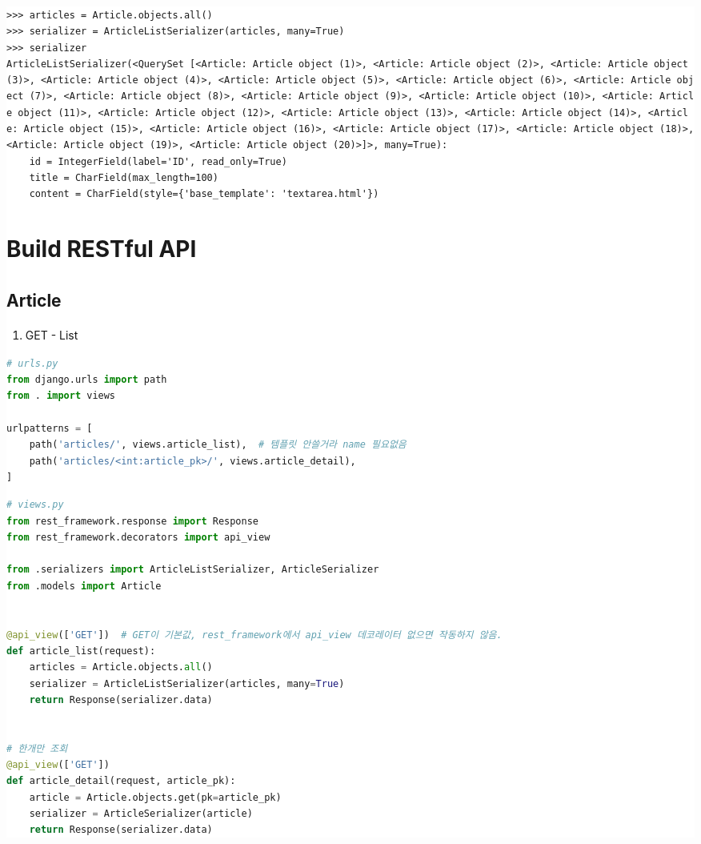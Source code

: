 ```shell
>>> articles = Article.objects.all()
>>> serializer = ArticleListSerializer(articles, many=True)
>>> serializer
ArticleListSerializer(<QuerySet [<Article: Article object (1)>, <Article: Article object (2)>, <Article: Article object (3)>, <Article: Article object (4)>, <Article: Article object (5)>, <Article: Article object (6)>, <Article: Article object (7)>, <Article: Article object (8)>, <Article: Article object (9)>, <Article: Article object (10)>, <Article: Article object (11)>, <Article: Article object (12)>, <Article: Article object (13)>, <Article: Article object (14)>, <Article: Article object (15)>, <Article: Article object (16)>, <Article: Article object (17)>, <Article: Article object (18)>, <Article: Article object (19)>, <Article: Article object (20)>]>, many=True):
    id = IntegerField(label='ID', read_only=True)
    title = CharField(max_length=100)
    content = CharField(style={'base_template': 'textarea.html'})
```

# Build RESTful API

## Article

1. GET - List

```python
# urls.py
from django.urls import path
from . import views

urlpatterns = [
    path('articles/', views.article_list),  # 템플릿 안쓸거라 name 필요없음
    path('articles/<int:article_pk>/', views.article_detail),
]
```

```python
# views.py
from rest_framework.response import Response
from rest_framework.decorators import api_view

from .serializers import ArticleListSerializer, ArticleSerializer
from .models import Article


@api_view(['GET'])  # GET이 기본값, rest_framework에서 api_view 데코레이터 없으면 작동하지 않음.
def article_list(request):
    articles = Article.objects.all()
    serializer = ArticleListSerializer(articles, many=True)
    return Response(serializer.data)


# 한개만 조회
@api_view(['GET'])
def article_detail(request, article_pk):
    article = Article.objects.get(pk=article_pk)
    serializer = ArticleSerializer(article)
    return Response(serializer.data)
```
